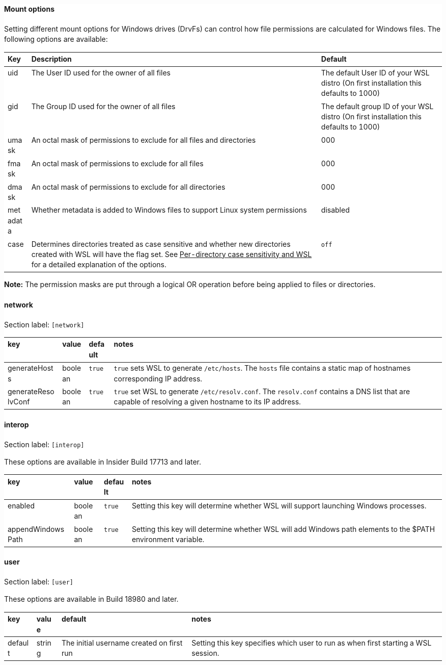 #### Mount options

Setting different mount options for Windows drives (DrvFs) can control how file permissions are calculated for Windows files. The following options are available:

| Key | Description | Default |
|:----|:----|:----|
|uid| The User ID used for the owner of all files | The default User ID of your WSL distro (On first installation this defaults to 1000)
|gid| The Group ID used for the owner of all files | The default group ID of your WSL distro (On first installation this defaults to 1000)
|umask | An octal mask of permissions to exclude for all files and directories | 000
|fmask | An octal mask of permissions to exclude for all files | 000
|dmask | An octal mask of permissions to exclude for all directories | 000
|metadata | Whether metadata is added to Windows files to support Linux system permissions | disabled
|case | Determines directories treated as case sensitive and whether new directories created with WSL will have the flag set. See [Per-directory case sensitivity and WSL](https://devblogs.microsoft.com/commandline/per-directory-case-sensitivity-and-wsl/#per-directory-case-sensitivity-in-wsl) for a detailed explanation of the options. | `off`

**Note:** The permission masks are put through a logical OR operation before being applied to files or directories. 

#### network

Section label: `[network]`

| key | value | default | notes|
|:----|:----|:----|:----|
| generateHosts | boolean | `true` | `true` sets WSL to generate `/etc/hosts`. The `hosts` file contains a static map of hostnames corresponding IP address. |
| generateResolvConf | boolean | `true` | `true` set WSL to generate `/etc/resolv.conf`. The `resolv.conf` contains a DNS list that are capable of resolving a given hostname to its IP address. | 

#### interop

Section label: `[interop]`

These options are available in Insider Build 17713 and later.

| key | value | default | notes|
|:----|:----|:----|:----|
| enabled | boolean | `true` | Setting this key will determine whether WSL will support launching Windows processes. |
| appendWindowsPath | boolean | `true` | Setting this key will determine whether WSL will add Windows path elements to the $PATH environment variable. |

#### user

Section label: `[user]`

These options are available in Build 18980 and later.

| key | value | default | notes|
|:----|:----|:----|:----|
| default | string | The initial username created on first run | Setting this key specifies which user to run as when first starting a WSL session. |

